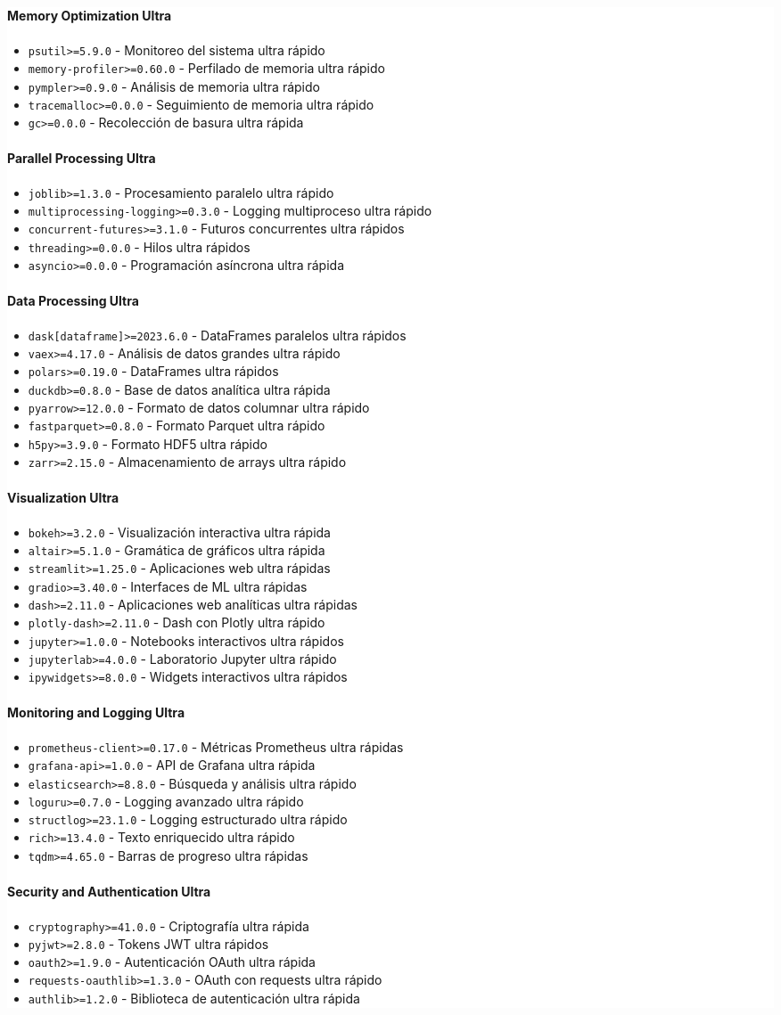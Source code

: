 #### Memory Optimization Ultra
- `psutil>=5.9.0` - Monitoreo del sistema ultra rápido
- `memory-profiler>=0.60.0` - Perfilado de memoria ultra rápido
- `pympler>=0.9.0` - Análisis de memoria ultra rápido
- `tracemalloc>=0.0.0` - Seguimiento de memoria ultra rápido
- `gc>=0.0.0` - Recolección de basura ultra rápida

#### Parallel Processing Ultra
- `joblib>=1.3.0` - Procesamiento paralelo ultra rápido
- `multiprocessing-logging>=0.3.0` - Logging multiproceso ultra rápido
- `concurrent-futures>=3.1.0` - Futuros concurrentes ultra rápidos
- `threading>=0.0.0` - Hilos ultra rápidos
- `asyncio>=0.0.0` - Programación asíncrona ultra rápida

#### Data Processing Ultra
- `dask[dataframe]>=2023.6.0` - DataFrames paralelos ultra rápidos
- `vaex>=4.17.0` - Análisis de datos grandes ultra rápido
- `polars>=0.19.0` - DataFrames ultra rápidos
- `duckdb>=0.8.0` - Base de datos analítica ultra rápida
- `pyarrow>=12.0.0` - Formato de datos columnar ultra rápido
- `fastparquet>=0.8.0` - Formato Parquet ultra rápido
- `h5py>=3.9.0` - Formato HDF5 ultra rápido
- `zarr>=2.15.0` - Almacenamiento de arrays ultra rápido

#### Visualization Ultra
- `bokeh>=3.2.0` - Visualización interactiva ultra rápida
- `altair>=5.1.0` - Gramática de gráficos ultra rápida
- `streamlit>=1.25.0` - Aplicaciones web ultra rápidas
- `gradio>=3.40.0` - Interfaces de ML ultra rápidas
- `dash>=2.11.0` - Aplicaciones web analíticas ultra rápidas
- `plotly-dash>=2.11.0` - Dash con Plotly ultra rápido
- `jupyter>=1.0.0` - Notebooks interactivos ultra rápidos
- `jupyterlab>=4.0.0` - Laboratorio Jupyter ultra rápido
- `ipywidgets>=8.0.0` - Widgets interactivos ultra rápidos

#### Monitoring and Logging Ultra
- `prometheus-client>=0.17.0` - Métricas Prometheus ultra rápidas
- `grafana-api>=1.0.0` - API de Grafana ultra rápida
- `elasticsearch>=8.8.0` - Búsqueda y análisis ultra rápido
- `loguru>=0.7.0` - Logging avanzado ultra rápido
- `structlog>=23.1.0` - Logging estructurado ultra rápido
- `rich>=13.4.0` - Texto enriquecido ultra rápido
- `tqdm>=4.65.0` - Barras de progreso ultra rápidas

#### Security and Authentication Ultra
- `cryptography>=41.0.0` - Criptografía ultra rápida
- `pyjwt>=2.8.0` - Tokens JWT ultra rápidos
- `oauth2>=1.9.0` - Autenticación OAuth ultra rápida
- `requests-oauthlib>=1.3.0` - OAuth con requests ultra rápido
- `authlib>=1.2.0` - Biblioteca de autenticación ultra rápida

